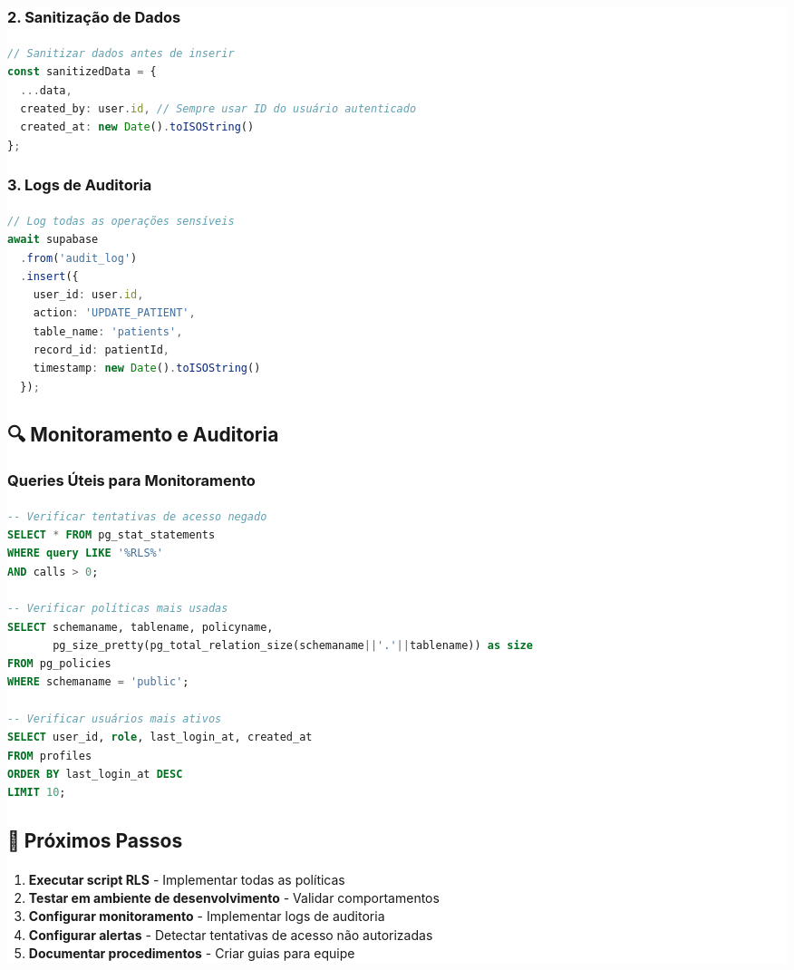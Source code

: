 ### 2. **Sanitização de Dados**
```typescript
// Sanitizar dados antes de inserir
const sanitizedData = {
  ...data,
  created_by: user.id, // Sempre usar ID do usuário autenticado
  created_at: new Date().toISOString()
};
```

### 3. **Logs de Auditoria**
```typescript
// Log todas as operações sensíveis
await supabase
  .from('audit_log')
  .insert({
    user_id: user.id,
    action: 'UPDATE_PATIENT',
    table_name: 'patients',
    record_id: patientId,
    timestamp: new Date().toISOString()
  });
```

## 🔍 Monitoramento e Auditoria

### Queries Úteis para Monitoramento

```sql
-- Verificar tentativas de acesso negado
SELECT * FROM pg_stat_statements 
WHERE query LIKE '%RLS%' 
AND calls > 0;

-- Verificar políticas mais usadas
SELECT schemaname, tablename, policyname, 
       pg_size_pretty(pg_total_relation_size(schemaname||'.'||tablename)) as size
FROM pg_policies 
WHERE schemaname = 'public';

-- Verificar usuários mais ativos
SELECT user_id, role, last_login_at, created_at
FROM profiles 
ORDER BY last_login_at DESC 
LIMIT 10;
```

## 🚀 Próximos Passos

1. **Executar script RLS** - Implementar todas as políticas
2. **Testar em ambiente de desenvolvimento** - Validar comportamentos
3. **Configurar monitoramento** - Implementar logs de auditoria
4. **Configurar alertas** - Detectar tentativas de acesso não autorizadas
5. **Documentar procedimentos** - Criar guias para equipe
